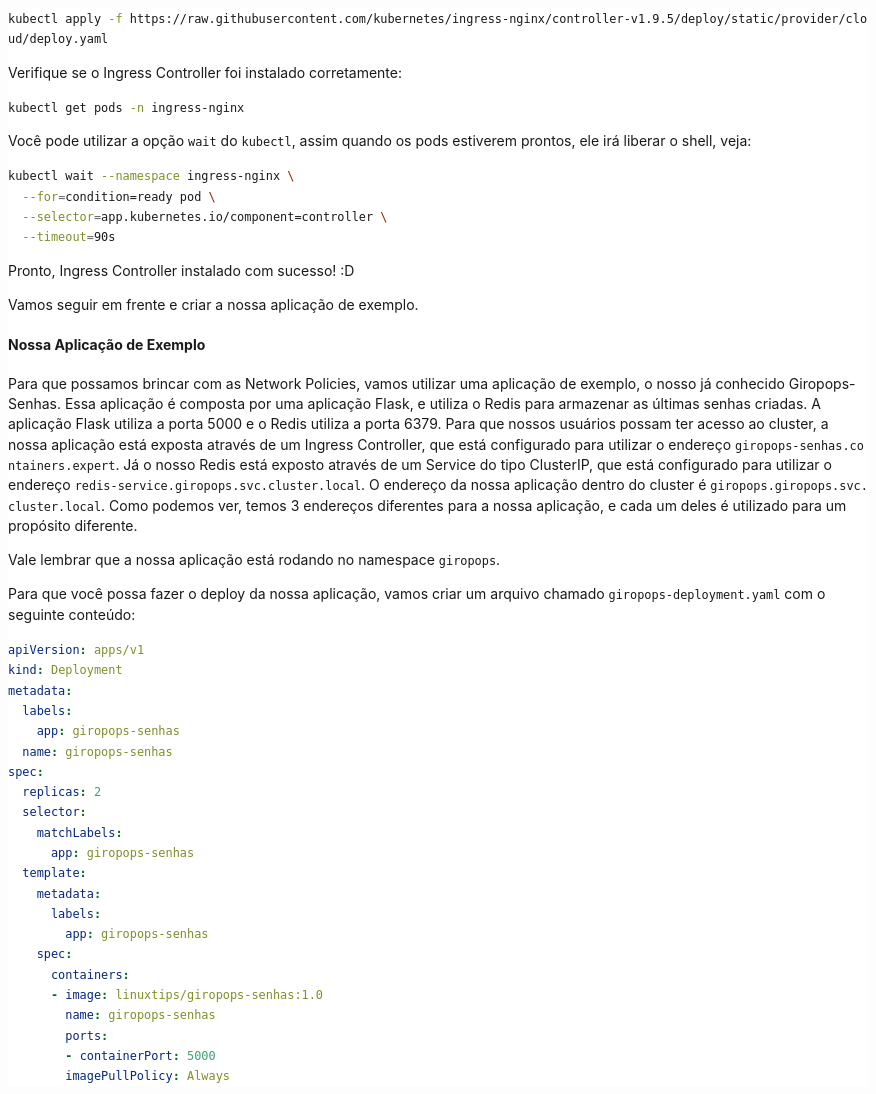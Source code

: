 ```bash
kubectl apply -f https://raw.githubusercontent.com/kubernetes/ingress-nginx/controller-v1.9.5/deploy/static/provider/cloud/deploy.yaml
```

Verifique se o Ingress Controller foi instalado corretamente:

```bash
kubectl get pods -n ingress-nginx
```

Você pode utilizar a opção `wait` do `kubectl`, assim quando os pods estiverem prontos, ele irá liberar o shell, veja:

```bash
kubectl wait --namespace ingress-nginx \
  --for=condition=ready pod \
  --selector=app.kubernetes.io/component=controller \
  --timeout=90s
```

Pronto, Ingress Controller instalado com sucesso! :D

Vamos seguir em frente e criar a nossa aplicação de exemplo.

#### Nossa Aplicação de Exemplo

Para que possamos brincar com as Network Policies, vamos utilizar uma aplicação de exemplo, o nosso já conhecido Giropops-Senhas. Essa aplicação é composta por uma aplicação Flask, e utiliza o Redis para armazenar as últimas senhas criadas. A aplicação Flask utiliza a porta 5000 e o Redis utiliza a porta 6379.
Para que nossos usuários possam ter acesso ao cluster, a nossa aplicação está exposta através de um Ingress Controller, que está configurado para utilizar o endereço `giropops-senhas.containers.expert`. Já o nosso Redis está exposto através de um Service do tipo ClusterIP, que está configurado para utilizar o endereço `redis-service.giropops.svc.cluster.local`. O endereço da nossa aplicação dentro do cluster é `giropops.giropops.svc.cluster.local`. Como podemos ver, temos 3 endereços diferentes para a nossa aplicação, e cada um deles é utilizado para um propósito diferente.

Vale lembrar que a nossa aplicação está rodando no namespace `giropops`.

Para que você possa fazer o deploy da nossa aplicação, vamos criar um arquivo chamado `giropops-deployment.yaml` com o seguinte conteúdo:

```yaml
apiVersion: apps/v1
kind: Deployment
metadata:
  labels:
    app: giropops-senhas
  name: giropops-senhas
spec:
  replicas: 2
  selector:
    matchLabels:
      app: giropops-senhas
  template:
    metadata:
      labels:
        app: giropops-senhas
    spec:
      containers:
      - image: linuxtips/giropops-senhas:1.0
        name: giropops-senhas
        ports:
        - containerPort: 5000
        imagePullPolicy: Always
```
